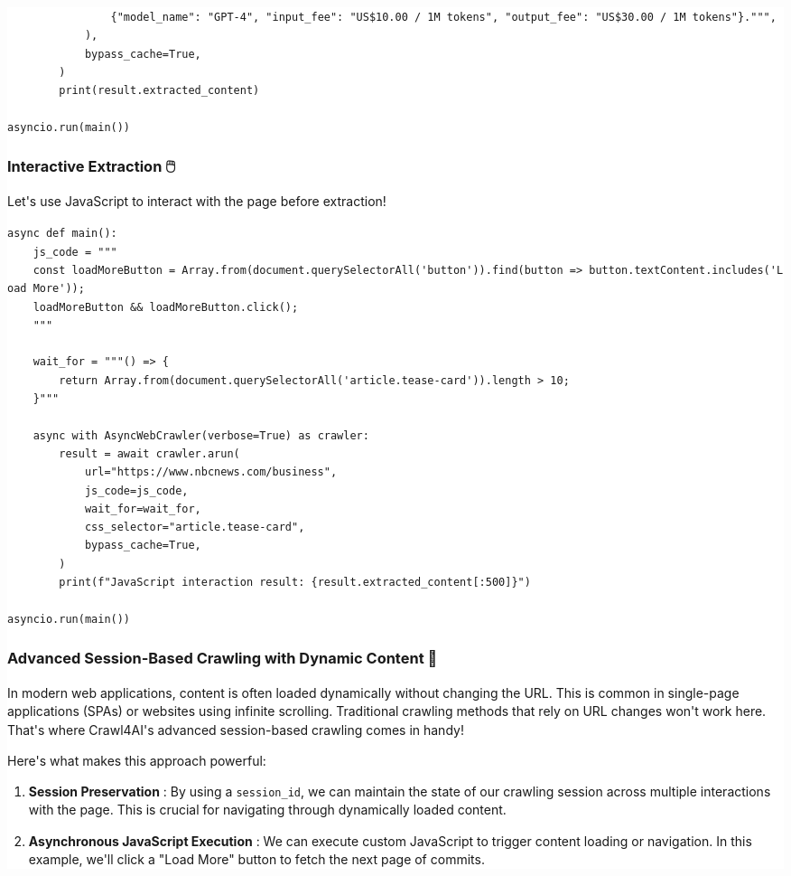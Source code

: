                     {"model_name": "GPT-4", "input_fee": "US$10.00 / 1M tokens", "output_fee": "US$30.00 / 1M tokens"}.""",
                ),
                bypass_cache=True,
            )
            print(result.extracted_content)
    
    asyncio.run(main())
    

### Interactive Extraction 🖱️

Let's use JavaScript to interact with the page before extraction!

    
    
    async def main():
        js_code = """
        const loadMoreButton = Array.from(document.querySelectorAll('button')).find(button => button.textContent.includes('Load More'));
        loadMoreButton && loadMoreButton.click();
        """
    
        wait_for = """() => {
            return Array.from(document.querySelectorAll('article.tease-card')).length > 10;
        }"""
    
        async with AsyncWebCrawler(verbose=True) as crawler:
            result = await crawler.arun(
                url="https://www.nbcnews.com/business",
                js_code=js_code,
                wait_for=wait_for,
                css_selector="article.tease-card",
                bypass_cache=True,
            )
            print(f"JavaScript interaction result: {result.extracted_content[:500]}")
    
    asyncio.run(main())
    

### Advanced Session-Based Crawling with Dynamic Content 🔄

In modern web applications, content is often loaded dynamically without
changing the URL. This is common in single-page applications (SPAs) or
websites using infinite scrolling. Traditional crawling methods that rely on
URL changes won't work here. That's where Crawl4AI's advanced session-based
crawling comes in handy!

Here's what makes this approach powerful:

  1. **Session Preservation** : By using a `session_id`, we can maintain the state of our crawling session across multiple interactions with the page. This is crucial for navigating through dynamically loaded content.

  2. **Asynchronous JavaScript Execution** : We can execute custom JavaScript to trigger content loading or navigation. In this example, we'll click a "Load More" button to fetch the next page of commits.
